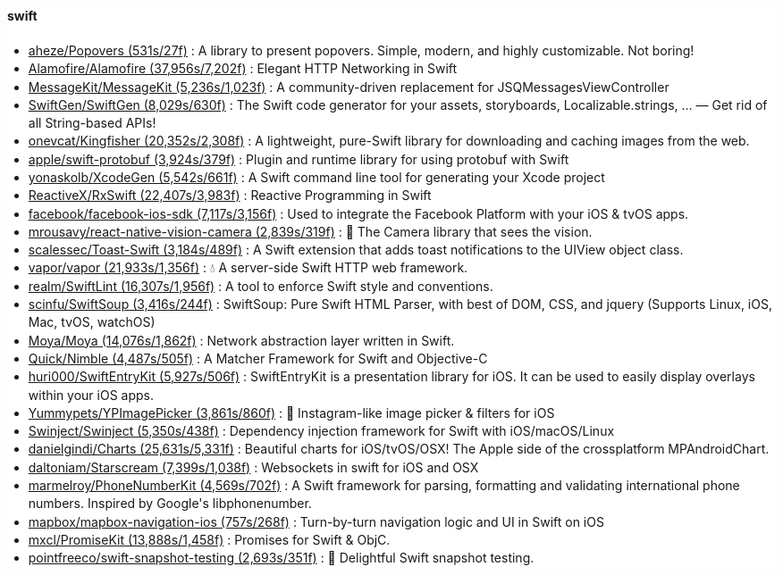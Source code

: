 #### swift
* [aheze/Popovers (531s/27f)](https://github.com/aheze/Popovers) : A library to present popovers. Simple, modern, and highly customizable. Not boring!
* [Alamofire/Alamofire (37,956s/7,202f)](https://github.com/Alamofire/Alamofire) : Elegant HTTP Networking in Swift
* [MessageKit/MessageKit (5,236s/1,023f)](https://github.com/MessageKit/MessageKit) : A community-driven replacement for JSQMessagesViewController
* [SwiftGen/SwiftGen (8,029s/630f)](https://github.com/SwiftGen/SwiftGen) : The Swift code generator for your assets, storyboards, Localizable.strings, … — Get rid of all String-based APIs!
* [onevcat/Kingfisher (20,352s/2,308f)](https://github.com/onevcat/Kingfisher) : A lightweight, pure-Swift library for downloading and caching images from the web.
* [apple/swift-protobuf (3,924s/379f)](https://github.com/apple/swift-protobuf) : Plugin and runtime library for using protobuf with Swift
* [yonaskolb/XcodeGen (5,542s/661f)](https://github.com/yonaskolb/XcodeGen) : A Swift command line tool for generating your Xcode project
* [ReactiveX/RxSwift (22,407s/3,983f)](https://github.com/ReactiveX/RxSwift) : Reactive Programming in Swift
* [facebook/facebook-ios-sdk (7,117s/3,156f)](https://github.com/facebook/facebook-ios-sdk) : Used to integrate the Facebook Platform with your iOS & tvOS apps.
* [mrousavy/react-native-vision-camera (2,839s/319f)](https://github.com/mrousavy/react-native-vision-camera) : 📸 The Camera library that sees the vision.
* [scalessec/Toast-Swift (3,184s/489f)](https://github.com/scalessec/Toast-Swift) : A Swift extension that adds toast notifications to the UIView object class.
* [vapor/vapor (21,933s/1,356f)](https://github.com/vapor/vapor) : 💧 A server-side Swift HTTP web framework.
* [realm/SwiftLint (16,307s/1,956f)](https://github.com/realm/SwiftLint) : A tool to enforce Swift style and conventions.
* [scinfu/SwiftSoup (3,416s/244f)](https://github.com/scinfu/SwiftSoup) : SwiftSoup: Pure Swift HTML Parser, with best of DOM, CSS, and jquery (Supports Linux, iOS, Mac, tvOS, watchOS)
* [Moya/Moya (14,076s/1,862f)](https://github.com/Moya/Moya) : Network abstraction layer written in Swift.
* [Quick/Nimble (4,487s/505f)](https://github.com/Quick/Nimble) : A Matcher Framework for Swift and Objective-C
* [huri000/SwiftEntryKit (5,927s/506f)](https://github.com/huri000/SwiftEntryKit) : SwiftEntryKit is a presentation library for iOS. It can be used to easily display overlays within your iOS apps.
* [Yummypets/YPImagePicker (3,861s/860f)](https://github.com/Yummypets/YPImagePicker) : 📸 Instagram-like image picker & filters for iOS
* [Swinject/Swinject (5,350s/438f)](https://github.com/Swinject/Swinject) : Dependency injection framework for Swift with iOS/macOS/Linux
* [danielgindi/Charts (25,631s/5,331f)](https://github.com/danielgindi/Charts) : Beautiful charts for iOS/tvOS/OSX! The Apple side of the crossplatform MPAndroidChart.
* [daltoniam/Starscream (7,399s/1,038f)](https://github.com/daltoniam/Starscream) : Websockets in swift for iOS and OSX
* [marmelroy/PhoneNumberKit (4,569s/702f)](https://github.com/marmelroy/PhoneNumberKit) : A Swift framework for parsing, formatting and validating international phone numbers. Inspired by Google's libphonenumber.
* [mapbox/mapbox-navigation-ios (757s/268f)](https://github.com/mapbox/mapbox-navigation-ios) : Turn-by-turn navigation logic and UI in Swift on iOS
* [mxcl/PromiseKit (13,888s/1,458f)](https://github.com/mxcl/PromiseKit) : Promises for Swift & ObjC.
* [pointfreeco/swift-snapshot-testing (2,693s/351f)](https://github.com/pointfreeco/swift-snapshot-testing) : 📸 Delightful Swift snapshot testing.
